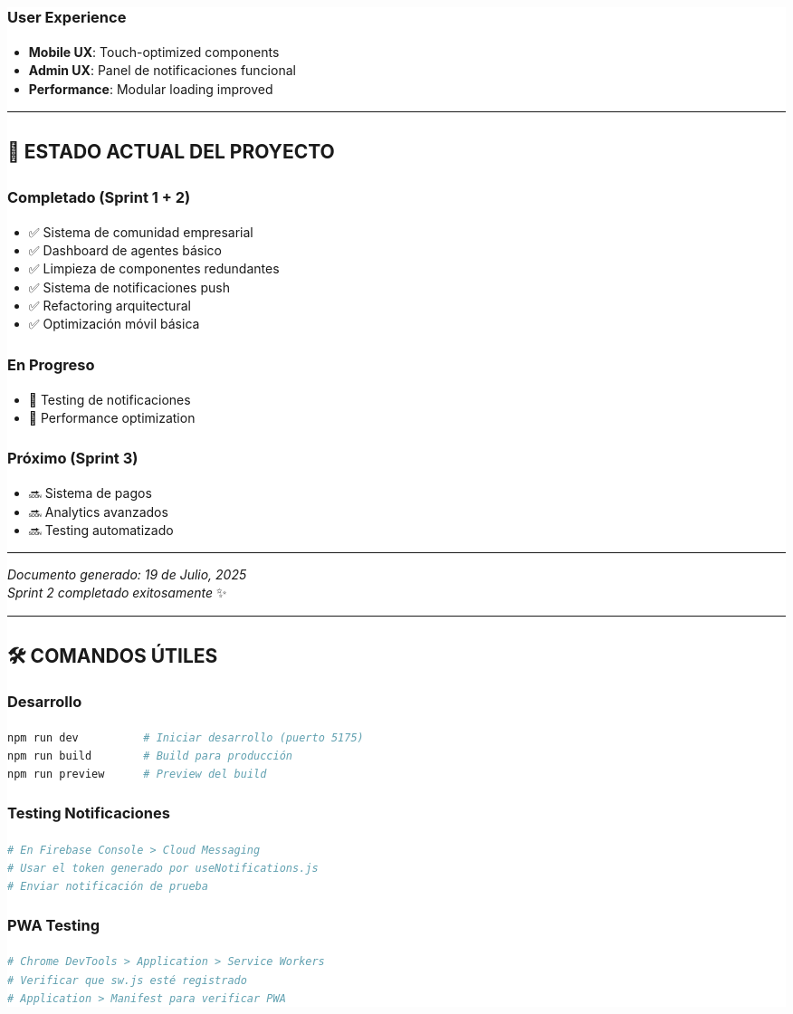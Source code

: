 ### **User Experience**
- **Mobile UX**: Touch-optimized components
- **Admin UX**: Panel de notificaciones funcional
- **Performance**: Modular loading improved

---

## 🚦 ESTADO ACTUAL DEL PROYECTO

### **Completado (Sprint 1 + 2)**
- ✅ Sistema de comunidad empresarial
- ✅ Dashboard de agentes básico
- ✅ Limpieza de componentes redundantes
- ✅ Sistema de notificaciones push
- ✅ Refactoring arquitectural
- ✅ Optimización móvil básica

### **En Progreso**
- 🔄 Testing de notificaciones
- 🔄 Performance optimization

### **Próximo (Sprint 3)**
- 🔜 Sistema de pagos
- 🔜 Analytics avanzados
- 🔜 Testing automatizado

---

*Documento generado: 19 de Julio, 2025*  
*Sprint 2 completado exitosamente* ✨

---

## 🛠️ COMANDOS ÚTILES

### **Desarrollo**
```bash
npm run dev          # Iniciar desarrollo (puerto 5175)
npm run build        # Build para producción
npm run preview      # Preview del build
```

### **Testing Notificaciones**
```bash
# En Firebase Console > Cloud Messaging
# Usar el token generado por useNotifications.js
# Enviar notificación de prueba
```

### **PWA Testing**
```bash
# Chrome DevTools > Application > Service Workers
# Verificar que sw.js esté registrado
# Application > Manifest para verificar PWA
```
